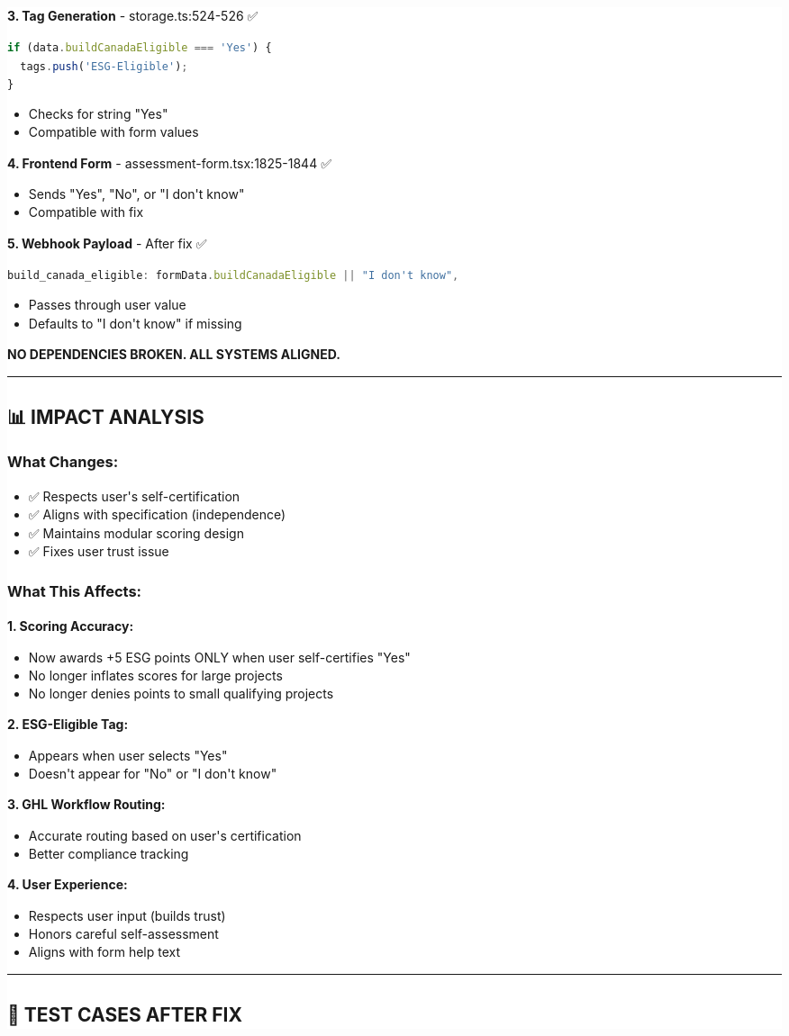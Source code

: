**3. Tag Generation** - storage.ts:524-526 ✅
```typescript
if (data.buildCanadaEligible === 'Yes') {
  tags.push('ESG-Eligible');
}
```
- Checks for string "Yes"
- Compatible with form values

**4. Frontend Form** - assessment-form.tsx:1825-1844 ✅
- Sends "Yes", "No", or "I don't know"
- Compatible with fix

**5. Webhook Payload** - After fix ✅
```typescript
build_canada_eligible: formData.buildCanadaEligible || "I don't know",
```
- Passes through user value
- Defaults to "I don't know" if missing

**NO DEPENDENCIES BROKEN. ALL SYSTEMS ALIGNED.**

---

## 📊 IMPACT ANALYSIS

### What Changes:
- ✅ Respects user's self-certification
- ✅ Aligns with specification (independence)
- ✅ Maintains modular scoring design
- ✅ Fixes user trust issue

### What This Affects:

**1. Scoring Accuracy:**
- Now awards +5 ESG points ONLY when user self-certifies "Yes"
- No longer inflates scores for large projects
- No longer denies points to small qualifying projects

**2. ESG-Eligible Tag:**
- Appears when user selects "Yes"
- Doesn't appear for "No" or "I don't know"

**3. GHL Workflow Routing:**
- Accurate routing based on user's certification
- Better compliance tracking

**4. User Experience:**
- Respects user input (builds trust)
- Honors careful self-assessment
- Aligns with form help text

---

## 🎯 TEST CASES AFTER FIX
